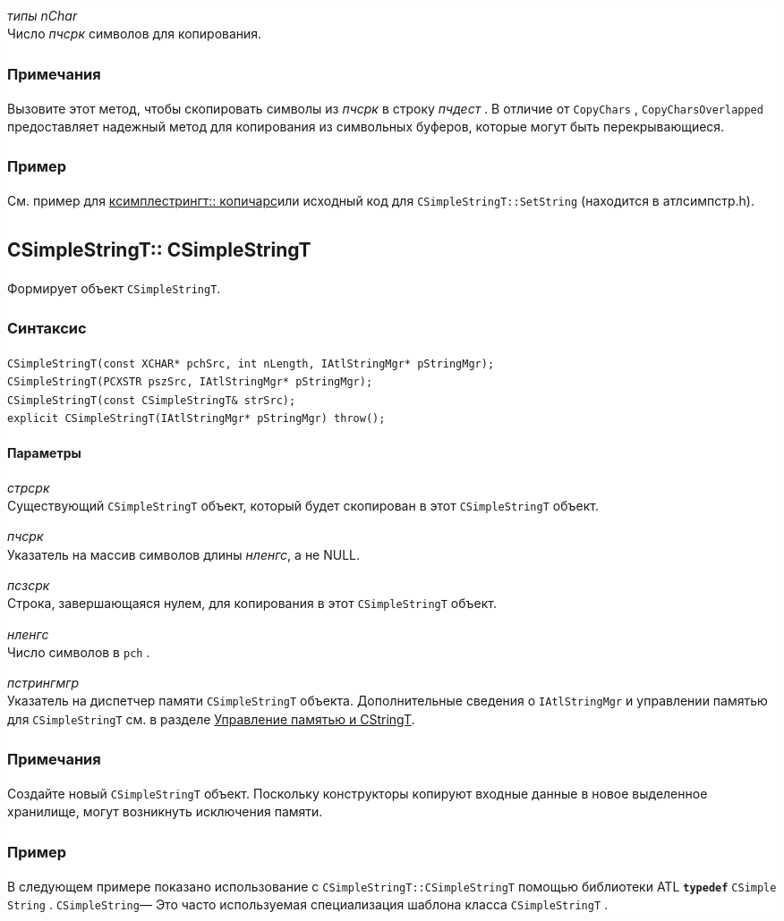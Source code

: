 *типы nChar*<br/>
Число *пчсрк* символов для копирования.

### <a name="remarks"></a>Примечания

Вызовите этот метод, чтобы скопировать символы из *пчсрк* в строку *пчдест* . В отличие от `CopyChars` , `CopyCharsOverlapped` предоставляет надежный метод для копирования из символьных буферов, которые могут быть перекрывающиеся.

### <a name="example"></a>Пример

См. пример для [ксимплестрингт:: копичарс](#copychars)или исходный код для `CSimpleStringT::SetString` (находится в атлсимпстр.h).

## <a name="csimplestringtcsimplestringt"></a><a name="ctor"></a>CSimpleStringT:: CSimpleStringT

Формирует объект `CSimpleStringT`.

### <a name="syntax"></a>Синтаксис

```
CSimpleStringT(const XCHAR* pchSrc, int nLength, IAtlStringMgr* pStringMgr);
CSimpleStringT(PCXSTR pszSrc, IAtlStringMgr* pStringMgr);
CSimpleStringT(const CSimpleStringT& strSrc);
explicit CSimpleStringT(IAtlStringMgr* pStringMgr) throw();
```

#### <a name="parameters"></a>Параметры

*стрсрк*<br/>
Существующий `CSimpleStringT` объект, который будет скопирован в этот `CSimpleStringT` объект.

*пчсрк*<br/>
Указатель на массив символов длины *нленгс*, а не NULL.

*псзсрк*<br/>
Строка, завершающаяся нулем, для копирования в этот `CSimpleStringT` объект.

*нленгс*<br/>
Число символов в `pch` .

*пстрингмгр*<br/>
Указатель на диспетчер памяти `CSimpleStringT` объекта. Дополнительные сведения о `IAtlStringMgr` и управлении памятью для `CSimpleStringT` см. в разделе [Управление памятью и CStringT](../memory-management-with-cstringt.md).

### <a name="remarks"></a>Примечания

Создайте новый `CSimpleStringT` объект. Поскольку конструкторы копируют входные данные в новое выделенное хранилище, могут возникнуть исключения памяти.

### <a name="example"></a>Пример

В следующем примере показано использование с `CSimpleStringT::CSimpleStringT` помощью библиотеки ATL **`typedef`** `CSimpleString` . `CSimpleString`— Это часто используемая специализация шаблона класса `CSimpleStringT` .
